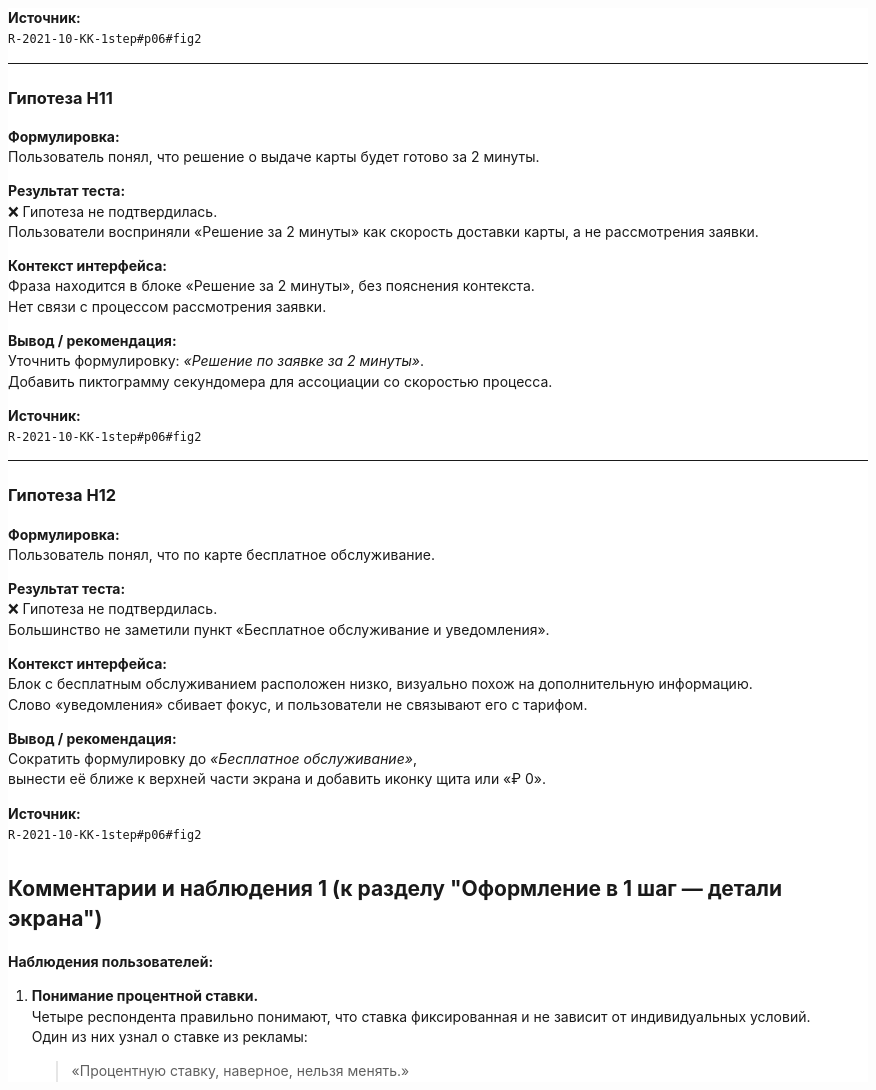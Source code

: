 **Источник:**  
`R-2021-10-KK-1step#p06#fig2`

---

### Гипотеза H11
**Формулировка:**  
Пользователь понял, что решение о выдаче карты будет готово за 2 минуты.

**Результат теста:**  
❌ Гипотеза не подтвердилась.  
Пользователи восприняли «Решение за 2 минуты» как скорость доставки карты, а не рассмотрения заявки.

**Контекст интерфейса:**  
Фраза находится в блоке «Решение за 2 минуты», без пояснения контекста.  
Нет связи с процессом рассмотрения заявки.

**Вывод / рекомендация:**  
Уточнить формулировку: *«Решение по заявке за 2 минуты»*.  
Добавить пиктограмму секундомера для ассоциации со скоростью процесса.

**Источник:**  
`R-2021-10-KK-1step#p06#fig2`

---

### Гипотеза H12
**Формулировка:**  
Пользователь понял, что по карте бесплатное обслуживание.

**Результат теста:**  
❌ Гипотеза не подтвердилась.  
Большинство не заметили пункт «Бесплатное обслуживание и уведомления».

**Контекст интерфейса:**  
Блок с бесплатным обслуживанием расположен низко, визуально похож на дополнительную информацию.  
Слово «уведомления» сбивает фокус, и пользователи не связывают его с тарифом.

**Вывод / рекомендация:**  
Сократить формулировку до *«Бесплатное обслуживание»*,  
вынести её ближе к верхней части экрана и добавить иконку щита или «₽ 0».

**Источник:**  
`R-2021-10-KK-1step#p06#fig2`
## Комментарии и наблюдения 1 (к разделу "Оформление в 1 шаг — детали экрана")

**Наблюдения пользователей:**

1. **Понимание процентной ставки.**  
   Четыре респондента правильно понимают, что ставка фиксированная и не зависит от индивидуальных условий.  
   Один из них узнал о ставке из рекламы:  
   > «Процентную ставку, наверное, нельзя менять.»
